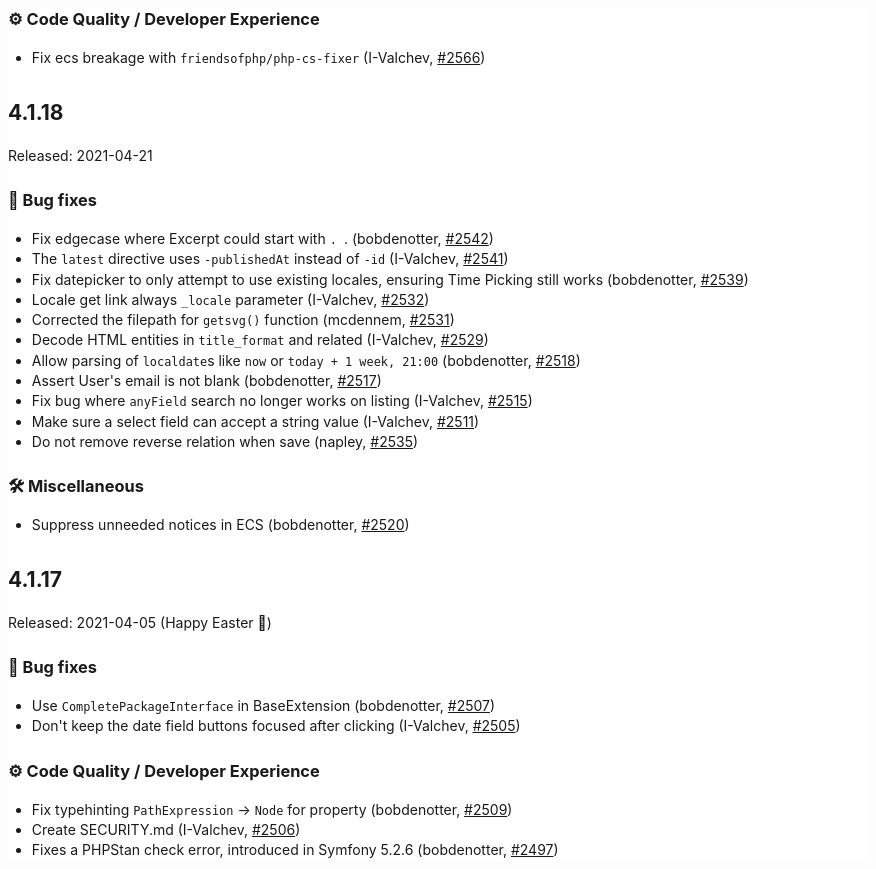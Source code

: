 ### ⚙️ Code Quality / Developer Experience

- Fix ecs breakage with `friendsofphp/php-cs-fixer` (I-Valchev, [#2566](https://github.com/bolt/core/pull/2566))

## 4.1.18

Released: 2021-04-21

### 🐛 Bug fixes

- Fix edgecase where Excerpt could start with `. `. (bobdenotter, [#2542](https://github.com/bolt/core/pull/2542))
- The `latest` directive uses `-publishedAt` instead of `-id` (I-Valchev, [#2541](https://github.com/bolt/core/pull/2541))
- Fix datepicker to only attempt to use existing locales, ensuring Time Picking still works (bobdenotter, [#2539](https://github.com/bolt/core/pull/2539))
- Locale get link always `_locale` parameter (I-Valchev, [#2532](https://github.com/bolt/core/pull/2532))
- Corrected the filepath for `getsvg()` function (mcdennem, [#2531](https://github.com/bolt/core/pull/2531))
- Decode HTML entities in `title_format` and related (I-Valchev, [#2529](https://github.com/bolt/core/pull/2529))
- Allow parsing of `localdate`s like `now` or `today + 1 week, 21:00` (bobdenotter, [#2518](https://github.com/bolt/core/pull/2518))
- Assert User's email is not blank (bobdenotter, [#2517](https://github.com/bolt/core/pull/2517))
- Fix bug where `anyField` search no longer works on listing (I-Valchev, [#2515](https://github.com/bolt/core/pull/2515))
- Make sure a select field can accept a string value (I-Valchev, [#2511](https://github.com/bolt/core/pull/2511))
- Do not remove reverse relation when save (napley, [#2535](https://github.com/bolt/core/pull/2535))

### 🛠️ Miscellaneous

- Suppress unneeded notices in ECS (bobdenotter, [#2520](https://github.com/bolt/core/pull/2520))


## 4.1.17

Released: 2021-04-05 (Happy Easter 🐣)

### 🐛 Bug fixes

- Use `CompletePackageInterface` in BaseExtension (bobdenotter, [#2507](https://github.com/bolt/core/pull/2507))
- Don't keep the date field buttons focused after clicking (I-Valchev, [#2505](https://github.com/bolt/core/pull/2505))

### ⚙️ Code Quality / Developer Experience

- Fix typehinting `PathExpression` -> `Node` for property (bobdenotter, [#2509](https://github.com/bolt/core/pull/2509))
- Create SECURITY.md (I-Valchev, [#2506](https://github.com/bolt/core/pull/2506))
- Fixes a PHPStan check error, introduced in Symfony 5.2.6 (bobdenotter, [#2497](https://github.com/bolt/core/pull/2497))
